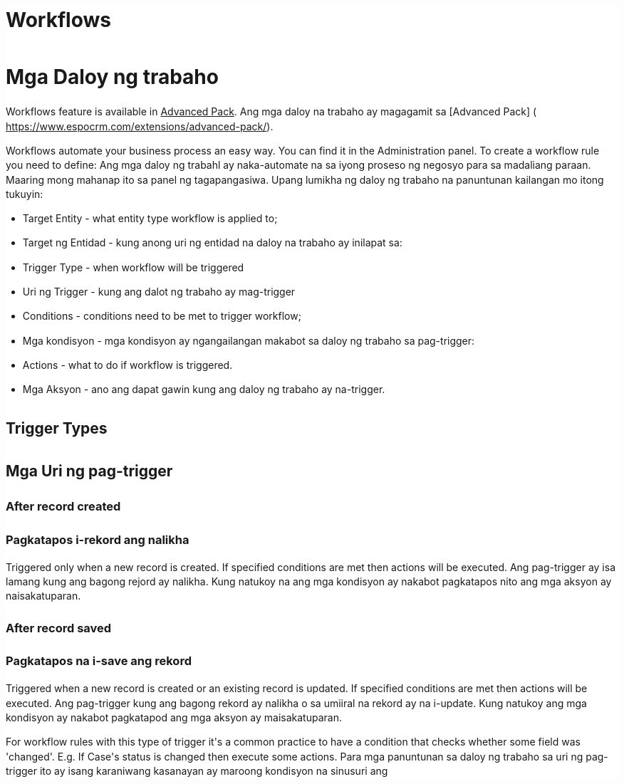 # Workflows
# Mga Daloy ng trabaho

Workflows feature is available in [Advanced Pack](https://www.espocrm.com/extensions/advanced-pack/).
Ang mga daloy na trabaho ay magagamit sa [Advanced Pack] ( https://www.espocrm.com/extensions/advanced-pack/).

Workflows automate your business process an easy way. You can find it in the Administration panel. To create a workflow rule you need to define:
Ang mga daloy ng trabahl ay naka-automate na sa iyong proseso ng negosyo para sa madaliang paraan. Maaring mong mahanap ito sa panel ng tagapangasiwa. Upang lumikha ng daloy ng trabaho na panuntunan kailangan mo itong tukuyin:

* Target Entity - what entity type workflow is applied to;
* Target ng Entidad - kung anong uri ng entidad na daloy na trabaho ay inilapat sa:

* Trigger Type - when workflow will be triggered



* Uri ng Trigger - kung ang dalot ng trabaho ay mag-trigger
* Conditions - conditions need to be met to trigger workflow;

* Mga kondisyon - mga kondisyon ay ngangailangan makabot sa daloy ng trabaho sa pag-trigger:

* Actions - what to do if workflow is triggered.
* Mga Aksyon - ano ang dapat gawin kung ang daloy ng trabaho ay na-trigger.


## Trigger Types
## Mga Uri ng pag-trigger

### After record created 
### Pagkatapos i-rekord ang nalikha

Triggered only when a new record is created. If specified conditions are met then actions will be executed.
Ang pag-trigger ay isa lamang kung ang bagong rejord ay nalikha. Kung natukoy na ang mga kondisyon ay nakabot pagkatapos nito ang mga aksyon ay naisakatuparan.

### After record saved
### Pagkatapos na i-save ang rekord

Triggered when a new record is created or an existing record is updated. If specified conditions are met then actions will be executed.
Ang pag-trigger kung ang bagong rekord ay nalikha o sa umiiral na rekord ay na i-update. Kung natukoy ang mga kondisyon ay nakabot pagkatapod ang mga aksyon ay maisakatuparan.

For workflow rules with this type of trigger it's a common practice to have a condition that checks whether some field was 'changed'. E.g. If Case's status is changed then execute some actions.
Para mga panuntunan sa daloy ng trabaho sa uri ng pag-trigger ito ay isang karaniwang kasanayan ay maroong kondisyon na sinusuri ang 
